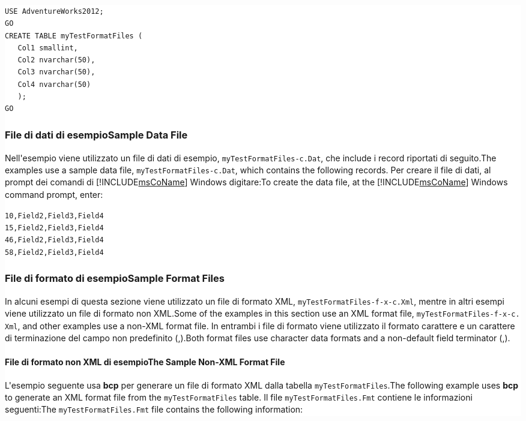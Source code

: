 ```  
USE AdventureWorks2012;  
GO  
CREATE TABLE myTestFormatFiles (  
   Col1 smallint,  
   Col2 nvarchar(50),  
   Col3 nvarchar(50),  
   Col4 nvarchar(50)  
   );  
GO  
```  
  
### <a name="sample-data-file"></a><span data-ttu-id="40a0d-126">File di dati di esempio</span><span class="sxs-lookup"><span data-stu-id="40a0d-126">Sample Data File</span></span>  
 <span data-ttu-id="40a0d-127">Nell'esempio viene utilizzato un file di dati di esempio, `myTestFormatFiles-c.Dat`, che include i record riportati di seguito.</span><span class="sxs-lookup"><span data-stu-id="40a0d-127">The examples use a sample data file, `myTestFormatFiles-c.Dat`, which contains the following records.</span></span> <span data-ttu-id="40a0d-128">Per creare il file di dati, al prompt dei comandi di [!INCLUDE[msCoName](../../includes/msconame-md.md)] Windows digitare:</span><span class="sxs-lookup"><span data-stu-id="40a0d-128">To create the data file, at the [!INCLUDE[msCoName](../../includes/msconame-md.md)] Windows command prompt, enter:</span></span>  
  
```  
10,Field2,Field3,Field4  
15,Field2,Field3,Field4  
46,Field2,Field3,Field4  
58,Field2,Field3,Field4  
```  
  
### <a name="sample-format-files"></a><span data-ttu-id="40a0d-129">File di formato di esempio</span><span class="sxs-lookup"><span data-stu-id="40a0d-129">Sample Format Files</span></span>  
 <span data-ttu-id="40a0d-130">In alcuni esempi di questa sezione viene utilizzato un file di formato XML, `myTestFormatFiles-f-x-c.Xml`, mentre in altri esempi viene utilizzato un file di formato non XML.</span><span class="sxs-lookup"><span data-stu-id="40a0d-130">Some of the examples in this section use an XML format file, `myTestFormatFiles-f-x-c.Xml`, and other examples use a non-XML format file.</span></span> <span data-ttu-id="40a0d-131">In entrambi i file di formato viene utilizzato il formato carattere e un carattere di terminazione del campo non predefinito (,).</span><span class="sxs-lookup"><span data-stu-id="40a0d-131">Both format files use character data formats and a non-default field terminator (,).</span></span>  
  
#### <a name="the-sample-non-xml-format-file"></a><span data-ttu-id="40a0d-132">File di formato non XML di esempio</span><span class="sxs-lookup"><span data-stu-id="40a0d-132">The Sample Non-XML Format File</span></span>  
 <span data-ttu-id="40a0d-133">L'esempio seguente usa **bcp** per generare un file di formato XML dalla tabella `myTestFormatFiles`.</span><span class="sxs-lookup"><span data-stu-id="40a0d-133">The following example uses **bcp** to generate an XML format file from the `myTestFormatFiles` table.</span></span> <span data-ttu-id="40a0d-134">Il file `myTestFormatFiles.Fmt` contiene le informazioni seguenti:</span><span class="sxs-lookup"><span data-stu-id="40a0d-134">The `myTestFormatFiles.Fmt` file contains the following information:</span></span>  
  